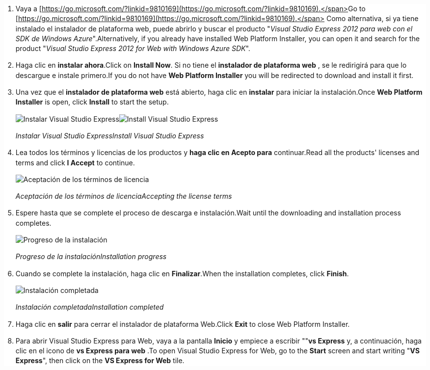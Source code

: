 1. <span data-ttu-id="52f5b-254">Vaya a [https://go.microsoft.com/?linkid=9810169](https://go.microsoft.com/?linkid=9810169).</span><span class="sxs-lookup"><span data-stu-id="52f5b-254">Go to [https://go.microsoft.com/?linkid=9810169](https://go.microsoft.com/?linkid=9810169).</span></span> <span data-ttu-id="52f5b-255">Como alternativa, si ya tiene instalado el instalador de plataforma web, puede abrirlo y buscar el producto &quot;<em>Visual Studio Express 2012 para web con el SDK de Windows Azure</em>&quot;.</span><span class="sxs-lookup"><span data-stu-id="52f5b-255">Alternatively, if you already have installed Web Platform Installer, you can open it and search for the product &quot;<em>Visual Studio Express 2012 for Web with Windows Azure SDK</em>&quot;.</span></span>
2. <span data-ttu-id="52f5b-256">Haga clic en **instalar ahora**.</span><span class="sxs-lookup"><span data-stu-id="52f5b-256">Click on **Install Now**.</span></span> <span data-ttu-id="52f5b-257">Si no tiene el **instalador de plataforma web** , se le redirigirá para que lo descargue e instale primero.</span><span class="sxs-lookup"><span data-stu-id="52f5b-257">If you do not have **Web Platform Installer** you will be redirected to download and install it first.</span></span>
3. <span data-ttu-id="52f5b-258">Una vez que el **instalador de plataforma web** está abierto, haga clic en **instalar** para iniciar la instalación.</span><span class="sxs-lookup"><span data-stu-id="52f5b-258">Once **Web Platform Installer** is open, click **Install** to start the setup.</span></span>

    <span data-ttu-id="52f5b-259">![Instalar Visual Studio Express](aspnet-mvc-4-entity-framework-scaffolding-and-migrations/_static/image22.png "Instalar Visual Studio Express")</span><span class="sxs-lookup"><span data-stu-id="52f5b-259">![Install Visual Studio Express](aspnet-mvc-4-entity-framework-scaffolding-and-migrations/_static/image22.png "Install Visual Studio Express")</span></span>

    <span data-ttu-id="52f5b-260">*Instalar Visual Studio Express*</span><span class="sxs-lookup"><span data-stu-id="52f5b-260">*Install Visual Studio Express*</span></span>
4. <span data-ttu-id="52f5b-261">Lea todos los términos y licencias de los productos y **haga clic en Acepto para** continuar.</span><span class="sxs-lookup"><span data-stu-id="52f5b-261">Read all the products' licenses and terms and click **I Accept** to continue.</span></span>

    ![Aceptación de los términos de licencia](aspnet-mvc-4-entity-framework-scaffolding-and-migrations/_static/image23.png)

    <span data-ttu-id="52f5b-263">*Aceptación de los términos de licencia*</span><span class="sxs-lookup"><span data-stu-id="52f5b-263">*Accepting the license terms*</span></span>
5. <span data-ttu-id="52f5b-264">Espere hasta que se complete el proceso de descarga e instalación.</span><span class="sxs-lookup"><span data-stu-id="52f5b-264">Wait until the downloading and installation process completes.</span></span>

    ![Progreso de la instalación](aspnet-mvc-4-entity-framework-scaffolding-and-migrations/_static/image24.png)

    <span data-ttu-id="52f5b-266">*Progreso de la instalación*</span><span class="sxs-lookup"><span data-stu-id="52f5b-266">*Installation progress*</span></span>
6. <span data-ttu-id="52f5b-267">Cuando se complete la instalación, haga clic en **Finalizar**.</span><span class="sxs-lookup"><span data-stu-id="52f5b-267">When the installation completes, click **Finish**.</span></span>

    ![Instalación completada](aspnet-mvc-4-entity-framework-scaffolding-and-migrations/_static/image25.png)

    <span data-ttu-id="52f5b-269">*Instalación completada*</span><span class="sxs-lookup"><span data-stu-id="52f5b-269">*Installation completed*</span></span>
7. <span data-ttu-id="52f5b-270">Haga clic en **salir** para cerrar el instalador de plataforma Web.</span><span class="sxs-lookup"><span data-stu-id="52f5b-270">Click **Exit** to close Web Platform Installer.</span></span>
8. <span data-ttu-id="52f5b-271">Para abrir Visual Studio Express para Web, vaya a la pantalla **Inicio** y empiece a escribir &quot;&quot;**vs Express** y, a continuación, haga clic en el icono de **vs Express para web** .</span><span class="sxs-lookup"><span data-stu-id="52f5b-271">To open Visual Studio Express for Web, go to the **Start** screen and start writing &quot;**VS Express**&quot;, then click on the **VS Express for Web** tile.</span></span>
